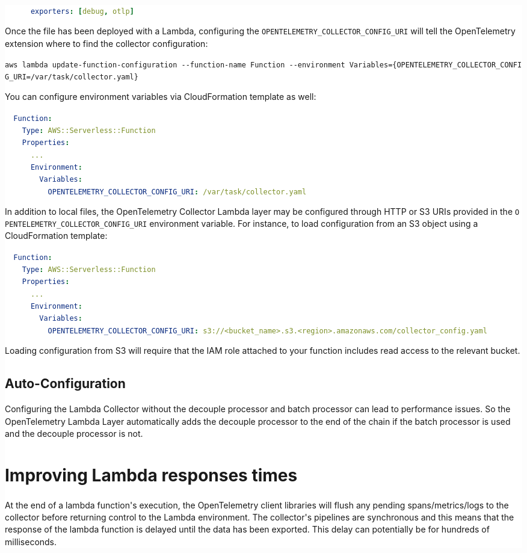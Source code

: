 ```yaml
      exporters: [debug, otlp]
```

Once the file has been deployed with a Lambda, configuring the `OPENTELEMETRY_COLLECTOR_CONFIG_URI` will tell the OpenTelemetry extension where to find the collector configuration:

```
aws lambda update-function-configuration --function-name Function --environment Variables={OPENTELEMETRY_COLLECTOR_CONFIG_URI=/var/task/collector.yaml}
```

You can configure environment variables via CloudFormation template as well:

```yaml
  Function:
    Type: AWS::Serverless::Function
    Properties:
      ...
      Environment:
        Variables:
          OPENTELEMETRY_COLLECTOR_CONFIG_URI: /var/task/collector.yaml
```

In addition to local files, the OpenTelemetry Collector Lambda layer may be configured through HTTP or S3 URIs
provided in the `OPENTELEMETRY_COLLECTOR_CONFIG_URI` environment variable.  For instance, to load configuration
from an S3 object using a CloudFormation template:

```yaml
  Function:
    Type: AWS::Serverless::Function
    Properties:
      ...
      Environment:
        Variables:
          OPENTELEMETRY_COLLECTOR_CONFIG_URI: s3://<bucket_name>.s3.<region>.amazonaws.com/collector_config.yaml
```

Loading configuration from S3 will require that the IAM role attached to your function includes read access to the relevant bucket.

## Auto-Configuration

Configuring the Lambda Collector without the decouple processor and batch processor can lead to performance issues. So the OpenTelemetry Lambda Layer automatically adds the decouple processor to the end of the chain if the batch processor is used and the decouple processor is not.

# Improving Lambda responses times
At the end of a lambda function's execution, the OpenTelemetry client libraries will flush any pending spans/metrics/logs
to the collector before returning control to the Lambda environment. The collector's pipelines are synchronous and this
means that the response of the lambda function is delayed until the data has been exported.
This delay can potentially be for hundreds of milliseconds.
